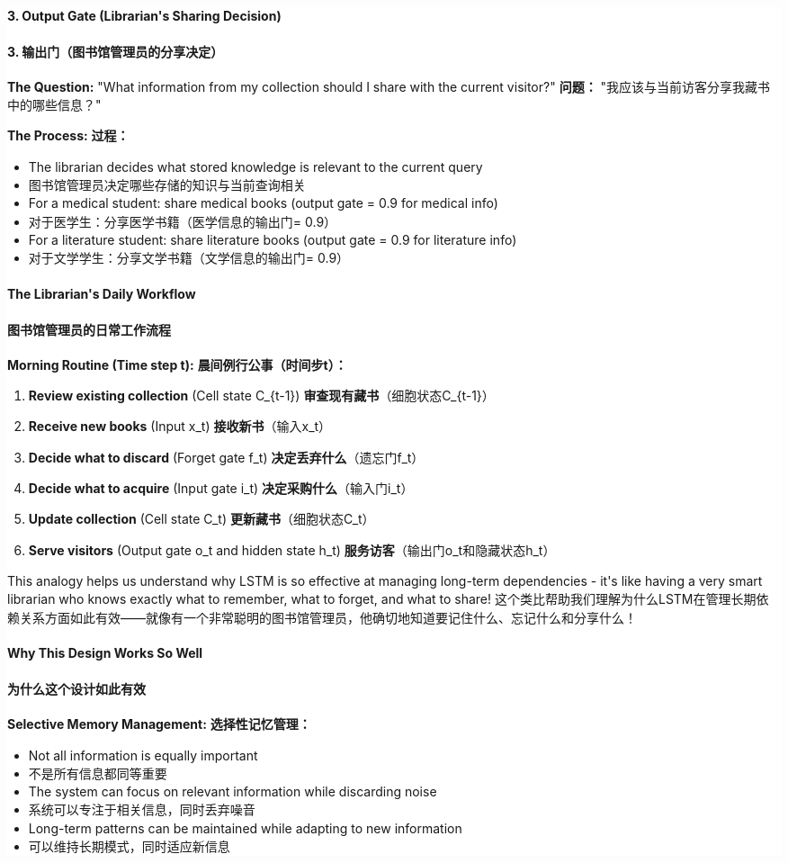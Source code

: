 #### 3. Output Gate (Librarian's Sharing Decision)
#### 3. 输出门（图书馆管理员的分享决定）

**The Question:** "What information from my collection should I share with the current visitor?"
**问题：** "我应该与当前访客分享我藏书中的哪些信息？"

**The Process:**
**过程：**
- The librarian decides what stored knowledge is relevant to the current query
- 图书馆管理员决定哪些存储的知识与当前查询相关
- For a medical student: share medical books (output gate = 0.9 for medical info)
- 对于医学生：分享医学书籍（医学信息的输出门= 0.9）
- For a literature student: share literature books (output gate = 0.9 for literature info)
- 对于文学学生：分享文学书籍（文学信息的输出门= 0.9）

#### The Librarian's Daily Workflow
#### 图书馆管理员的日常工作流程

**Morning Routine (Time step t):**
**晨间例行公事（时间步t）：**

1. **Review existing collection** (Cell state C_{t-1})
   **审查现有藏书**（细胞状态C_{t-1}）

2. **Receive new books** (Input x_t)
   **接收新书**（输入x_t）

3. **Decide what to discard** (Forget gate f_t)
   **决定丢弃什么**（遗忘门f_t）

4. **Decide what to acquire** (Input gate i_t)
   **决定采购什么**（输入门i_t）

5. **Update collection** (Cell state C_t)
   **更新藏书**（细胞状态C_t）

6. **Serve visitors** (Output gate o_t and hidden state h_t)
   **服务访客**（输出门o_t和隐藏状态h_t）

This analogy helps us understand why LSTM is so effective at managing long-term dependencies - it's like having a very smart librarian who knows exactly what to remember, what to forget, and what to share!
这个类比帮助我们理解为什么LSTM在管理长期依赖关系方面如此有效——就像有一个非常聪明的图书馆管理员，他确切地知道要记住什么、忘记什么和分享什么！

#### Why This Design Works So Well
#### 为什么这个设计如此有效

**Selective Memory Management:**
**选择性记忆管理：**
- Not all information is equally important
- 不是所有信息都同等重要
- The system can focus on relevant information while discarding noise
- 系统可以专注于相关信息，同时丢弃噪音
- Long-term patterns can be maintained while adapting to new information
- 可以维持长期模式，同时适应新信息
